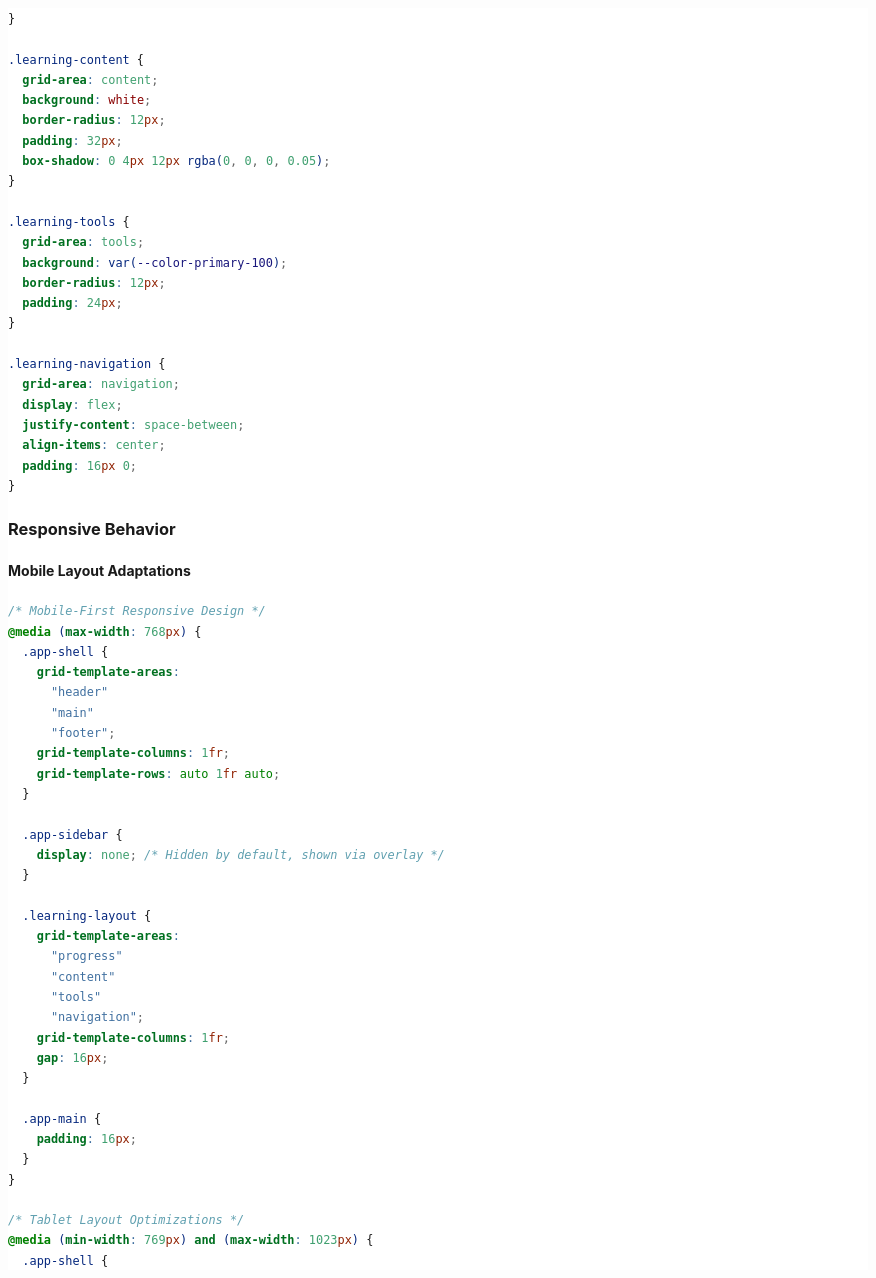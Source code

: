 ```css
}

.learning-content {
  grid-area: content;
  background: white;
  border-radius: 12px;
  padding: 32px;
  box-shadow: 0 4px 12px rgba(0, 0, 0, 0.05);
}

.learning-tools {
  grid-area: tools;
  background: var(--color-primary-100);
  border-radius: 12px;
  padding: 24px;
}

.learning-navigation {
  grid-area: navigation;
  display: flex;
  justify-content: space-between;
  align-items: center;
  padding: 16px 0;
}
```

### Responsive Behavior

#### Mobile Layout Adaptations
```css
/* Mobile-First Responsive Design */
@media (max-width: 768px) {
  .app-shell {
    grid-template-areas:
      "header"
      "main"
      "footer";
    grid-template-columns: 1fr;
    grid-template-rows: auto 1fr auto;
  }
  
  .app-sidebar {
    display: none; /* Hidden by default, shown via overlay */
  }
  
  .learning-layout {
    grid-template-areas:
      "progress"
      "content"
      "tools"
      "navigation";
    grid-template-columns: 1fr;
    gap: 16px;
  }
  
  .app-main {
    padding: 16px;
  }
}

/* Tablet Layout Optimizations */
@media (min-width: 769px) and (max-width: 1023px) {
  .app-shell {
```